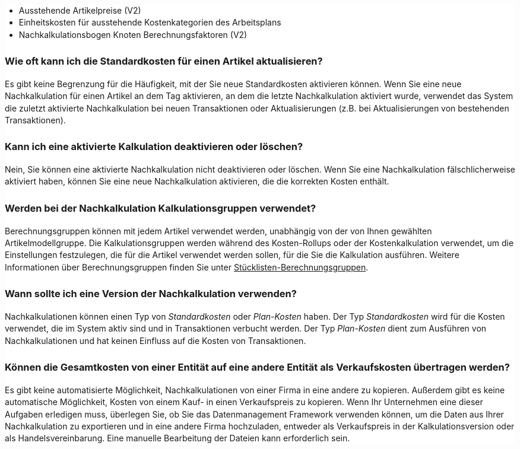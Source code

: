 - Ausstehende Artikelpreise (V2)
- Einheitskosten für ausstehende Kostenkategorien des Arbeitsplans
- Nachkalkulationsbogen Knoten Berechnungsfaktoren (V2)

### <a name="how-often-can-i-update-the-standard-cost-for-an-item"></a>Wie oft kann ich die Standardkosten für einen Artikel aktualisieren?

Es gibt keine Begrenzung für die Häufigkeit, mit der Sie neue Standardkosten aktivieren können. Wenn Sie eine neue Nachkalkulation für einen Artikel an dem Tag aktivieren, an dem die letzte Nachkalkulation aktiviert wurde, verwendet das System die zuletzt aktivierte Nachkalkulation bei neuen Transaktionen oder Aktualisierungen (z.B. bei Aktualisierungen von bestehenden Transaktionen).

### <a name="can-i-deactivate-or-delete-an-activated-cost"></a>Kann ich eine aktivierte Kalkulation deaktivieren oder löschen?

Nein, Sie können eine aktivierte Nachkalkulation nicht deaktivieren oder löschen. Wenn Sie eine Nachkalkulation fälschlicherweise aktiviert haben, können Sie eine neue Nachkalkulation aktivieren, die die korrekten Kosten enthält.

### <a name="are-calculation-groups-used-with-standard-costing"></a>Werden bei der Nachkalkulation Kalkulationsgruppen verwendet?

Berechnungsgruppen können mit jedem Artikel verwendet werden, unabhängig von der von Ihnen gewählten Artikelmodellgruppe. Die Kalkulationsgruppen werden während des Kosten-Rollups oder der Kostenkalkulation verwendet, um die Einstellungen festzulegen, die für die Artikel verwendet werden sollen, für die Sie die Kalkulation ausführen. Weitere Informationen über Berechnungsgruppen finden Sie unter [Stücklisten-Berechnungsgruppen](bom-calculation-groups.md).

### <a name="when-should-i-use-a-planned-costing-version"></a>Wann sollte ich eine Version der Nachkalkulation verwenden?

Nachkalkulationen können einen Typ von *Standardkosten* oder *Plan-Kosten* haben. Der Typ *Standardkosten* wird für die Kosten verwendet, die im System aktiv sind und in Transaktionen verbucht werden. Der Typ *Plan-Kosten* dient zum Ausführen von Nachkalkulationen und hat keinen Einfluss auf die Kosten von Transaktionen.

### <a name="can-the-total-cost-from-one-entity-be-transferred-to-another-entity-as-the-selling-cost"></a>Können die Gesamtkosten von einer Entität auf eine andere Entität als Verkaufskosten übertragen werden?

Es gibt keine automatisierte Möglichkeit, Nachkalkulationen von einer Firma in eine andere zu kopieren. Außerdem gibt es keine automatische Möglichkeit, Kosten von einem Kauf- in einen Verkaufspreis zu kopieren. Wenn Ihr Unternehmen eine dieser Aufgaben erledigen muss, überlegen Sie, ob Sie das Datenmanagement Framework verwenden können, um die Daten aus Ihrer Nachkalkulation zu exportieren und in eine andere Firma hochzuladen, entweder als Verkaufspreis in der Kalkulationsversion oder als Handelsvereinbarung. Eine manuelle Bearbeitung der Dateien kann erforderlich sein.
